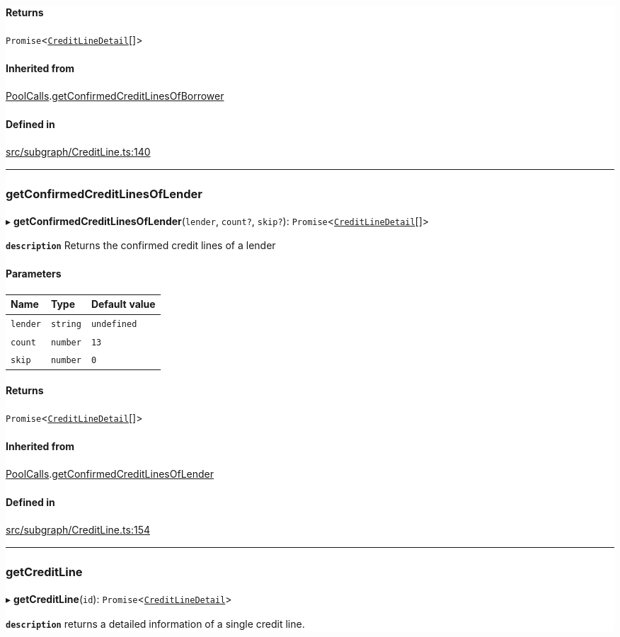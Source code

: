 #### Returns

`Promise`<[`CreditLineDetail`](../interfaces/types_Types.CreditLineDetail.md)[]\>

#### Inherited from

[PoolCalls](subgraph_Pools.PoolCalls.md).[getConfirmedCreditLinesOfBorrower](subgraph_Pools.PoolCalls.md#getconfirmedcreditlinesofborrower)

#### Defined in

[src/subgraph/CreditLine.ts:140](https://github.com/sublime-finance/sublime-sdk/blob/cbfce7e/src/subgraph/CreditLine.ts#L140)

___

### getConfirmedCreditLinesOfLender

▸ **getConfirmedCreditLinesOfLender**(`lender`, `count?`, `skip?`): `Promise`<[`CreditLineDetail`](../interfaces/types_Types.CreditLineDetail.md)[]\>

**`description`** Returns the confirmed credit lines of a lender

#### Parameters

| Name | Type | Default value |
| :------ | :------ | :------ |
| `lender` | `string` | `undefined` |
| `count` | `number` | `13` |
| `skip` | `number` | `0` |

#### Returns

`Promise`<[`CreditLineDetail`](../interfaces/types_Types.CreditLineDetail.md)[]\>

#### Inherited from

[PoolCalls](subgraph_Pools.PoolCalls.md).[getConfirmedCreditLinesOfLender](subgraph_Pools.PoolCalls.md#getconfirmedcreditlinesoflender)

#### Defined in

[src/subgraph/CreditLine.ts:154](https://github.com/sublime-finance/sublime-sdk/blob/cbfce7e/src/subgraph/CreditLine.ts#L154)

___

### getCreditLine

▸ **getCreditLine**(`id`): `Promise`<[`CreditLineDetail`](../interfaces/types_Types.CreditLineDetail.md)\>

**`description`** returns a detailed information of a single credit line.
